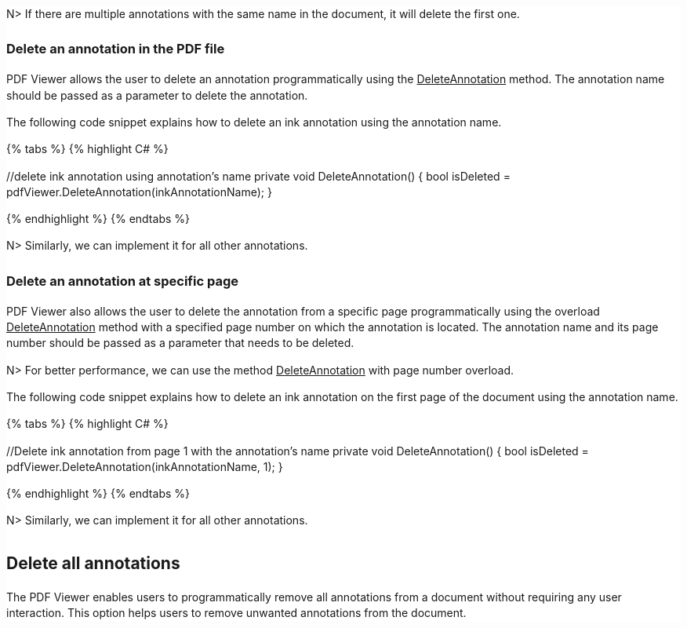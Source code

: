 N> If there are multiple annotations with the same name in the document, it will delete the first one.

### Delete an annotation in the PDF file

PDF Viewer allows the user to delete an annotation programmatically using the [DeleteAnnotation](https://help.syncfusion.com/cr/wpf/Syncfusion.Windows.PdfViewer.PdfViewerControl.html#Syncfusion_Windows_PdfViewer_PdfViewerControl_DeleteAnnotation_System_String_) method. The annotation name should be passed as a parameter to delete the annotation. 

The following code snippet explains how to delete an ink annotation using the annotation name. 

{% tabs %}
{% highlight C# %}

//delete ink annotation using annotation’s name 
private void DeleteAnnotation()
{ 
   bool isDeleted =  pdfViewer.DeleteAnnotation(inkAnnotationName); 
} 

{% endhighlight %}
{% endtabs %}

N> Similarly, we can implement it for all other annotations.

### Delete an annotation at specific page  

PDF Viewer also allows the user to delete the annotation from a specific page programmatically using the overload [DeleteAnnotation](https://help.syncfusion.com/cr/wpf/Syncfusion.Windows.PdfViewer.PdfViewerControl.html#Syncfusion_Windows_PdfViewer_PdfViewerControl_DeleteAnnotation_System_String_System_Int32_) method with a specified page number on which the annotation is located. The annotation name and its page number should be passed as a parameter that needs to be deleted. 

N> For better performance, we can use the method [DeleteAnnotation](https://help.syncfusion.com/cr/wpf/Syncfusion.Windows.PdfViewer.PdfViewerControl.html#Syncfusion_Windows_PdfViewer_PdfViewerControl_DeleteAnnotation_System_String_System_Int32_) with page number overload.

The following code snippet explains how to delete an ink annotation on the first page of the document using the annotation name. 

{% tabs %}
{% highlight C# %}

//Delete ink annotation from page 1 with the annotation’s name
private void DeleteAnnotation() { bool isDeleted = pdfViewer.DeleteAnnotation(inkAnnotationName, 1); } 

{% endhighlight %}
{% endtabs %}

N> Similarly, we can implement it for all other annotations.

## Delete all annotations  

The PDF Viewer enables users to programmatically remove all annotations from a document without requiring any user interaction. This option helps users to remove unwanted annotations from the document. 
